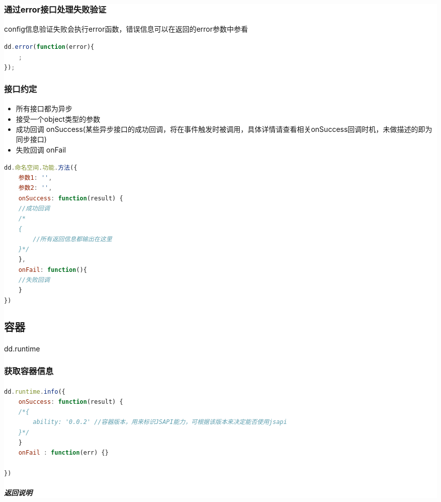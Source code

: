 ### 通过error接口处理失败验证

config信息验证失败会执行error函数，错误信息可以在返回的error参数中参看

```javascript
dd.error(function(error){
    ;
});
```

### 接口约定

* 所有接口都为异步
* 接受一个object类型的参数
* 成功回调 onSuccess(某些异步接口的成功回调，将在事件触发时被调用，具体详情请查看相关onSuccess回调时机，未做描述的即为同步接口)
* 失败回调 onFail

```javascript
dd.命名空间.功能.方法({
    参数1: '',
    参数2: '',
    onSuccess: function(result) {
    //成功回调
    /*
    {
        //所有返回信息都输出在这里
    }*/
    },
    onFail: function(){
    //失败回调
    }
})
```

## 容器

dd.runtime

### 获取容器信息

```javascript
dd.runtime.info({
    onSuccess: function(result) {
    /*{
        ability: '0.0.2' //容器版本，用来标识JSAPI能力，可根据该版本来决定能否使用jsapi
    }*/
    }
    onFail : function(err) {}

})
```

##### 返回说明
